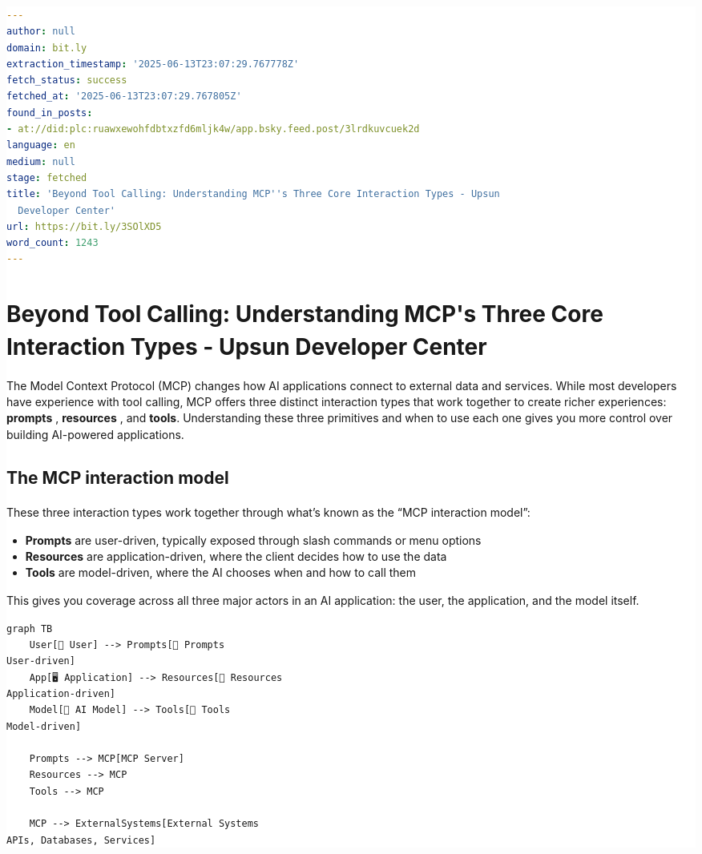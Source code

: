 ```yaml
---
author: null
domain: bit.ly
extraction_timestamp: '2025-06-13T23:07:29.767778Z'
fetch_status: success
fetched_at: '2025-06-13T23:07:29.767805Z'
found_in_posts:
- at://did:plc:ruawxewohfdbtxzfd6mljk4w/app.bsky.feed.post/3lrdkuvcuek2d
language: en
medium: null
stage: fetched
title: 'Beyond Tool Calling: Understanding MCP''s Three Core Interaction Types - Upsun
  Developer Center'
url: https://bit.ly/3SOlXD5
word_count: 1243
---
```


# Beyond Tool Calling: Understanding MCP's Three Core Interaction Types - Upsun Developer Center

The Model Context Protocol \(MCP\) changes how AI applications connect to external data and services. While most developers have experience with tool calling, MCP offers three distinct interaction types that work together to create richer experiences: **prompts** , **resources** , and **tools**. Understanding these three primitives and when to use each one gives you more control over building AI-powered applications.

## The MCP interaction model

These three interaction types work together through what’s known as the “MCP interaction model”:

  * **Prompts** are user-driven, typically exposed through slash commands or menu options
  * **Resources** are application-driven, where the client decides how to use the data
  * **Tools** are model-driven, where the AI chooses when and how to call them

This gives you coverage across all three major actors in an AI application: the user, the application, and the model itself.


    graph TB
        User[👤 User] --> Prompts[📝 Prompts
    User-driven]
        App[🖥️ Application] --> Resources[📁 Resources
    Application-driven]
        Model[🤖 AI Model] --> Tools[🔧 Tools
    Model-driven]

        Prompts --> MCP[MCP Server]
        Resources --> MCP
        Tools --> MCP

        MCP --> ExternalSystems[External Systems
    APIs, Databases, Services]
